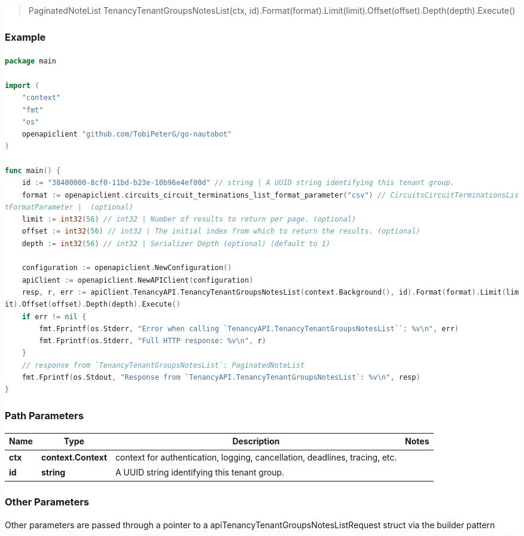 > PaginatedNoteList TenancyTenantGroupsNotesList(ctx, id).Format(format).Limit(limit).Offset(offset).Depth(depth).Execute()





### Example

```go
package main

import (
	"context"
	"fmt"
	"os"
	openapiclient "github.com/TobiPeterG/go-nautobot"
)

func main() {
	id := "38400000-8cf0-11bd-b23e-10b96e4ef00d" // string | A UUID string identifying this tenant group.
	format := openapiclient.circuits_circuit_terminations_list_format_parameter("csv") // CircuitsCircuitTerminationsListFormatParameter |  (optional)
	limit := int32(56) // int32 | Number of results to return per page. (optional)
	offset := int32(56) // int32 | The initial index from which to return the results. (optional)
	depth := int32(56) // int32 | Serializer Depth (optional) (default to 1)

	configuration := openapiclient.NewConfiguration()
	apiClient := openapiclient.NewAPIClient(configuration)
	resp, r, err := apiClient.TenancyAPI.TenancyTenantGroupsNotesList(context.Background(), id).Format(format).Limit(limit).Offset(offset).Depth(depth).Execute()
	if err != nil {
		fmt.Fprintf(os.Stderr, "Error when calling `TenancyAPI.TenancyTenantGroupsNotesList``: %v\n", err)
		fmt.Fprintf(os.Stderr, "Full HTTP response: %v\n", r)
	}
	// response from `TenancyTenantGroupsNotesList`: PaginatedNoteList
	fmt.Fprintf(os.Stdout, "Response from `TenancyAPI.TenancyTenantGroupsNotesList`: %v\n", resp)
}
```

### Path Parameters


Name | Type | Description  | Notes
------------- | ------------- | ------------- | -------------
**ctx** | **context.Context** | context for authentication, logging, cancellation, deadlines, tracing, etc.
**id** | **string** | A UUID string identifying this tenant group. | 

### Other Parameters

Other parameters are passed through a pointer to a apiTenancyTenantGroupsNotesListRequest struct via the builder pattern
